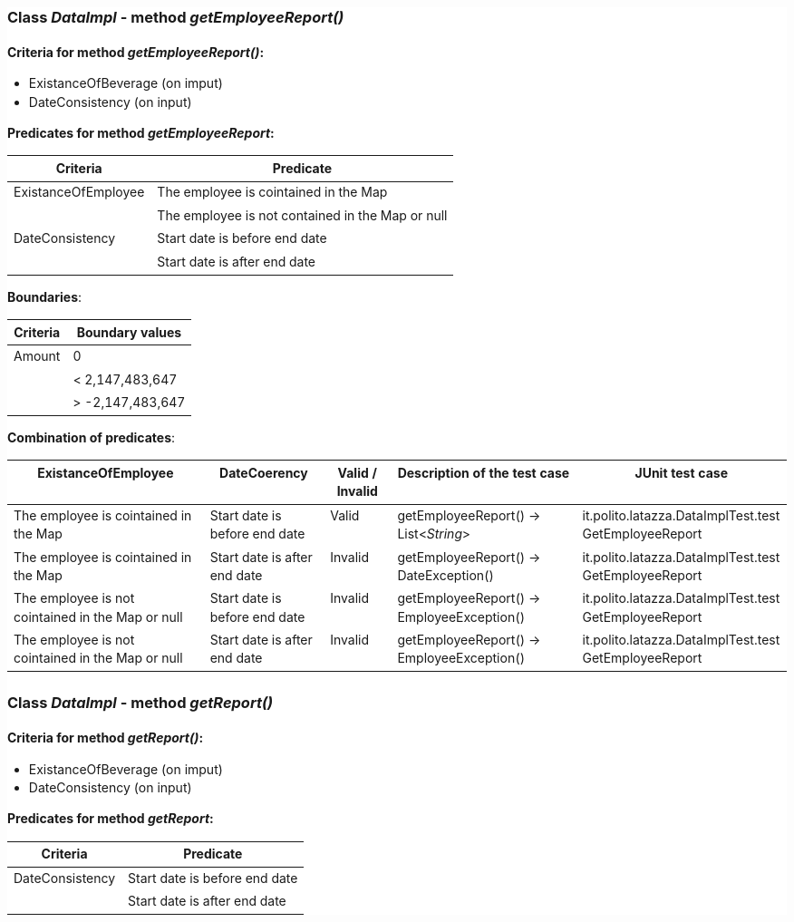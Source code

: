 ### **Class *DataImpl* - method *getEmployeeReport()***


**Criteria for method *getEmployeeReport()*:**

 - ExistanceOfBeverage (on imput)
 - DateConsistency (on input)

**Predicates for method *getEmployeeReport*:**

| Criteria | Predicate |
| ------------------- | --------------------------------- |
| ExistanceOfEmployee | The employee is cointained in the Map |
|                     | The employee is not contained in the Map or null |
| DateConsistency        | Start date is before end date |
|                        | Start date is after end date  |

**Boundaries**:

| Criteria | Boundary values |
| -------- | --------------- |
| Amount   |           0          |
|          |   <  2,147,483,647   |
|          |   > -2,147,483,647   |

**Combination of predicates**:

| ExistanceOfEmployee | DateCoerency |  Valid / Invalid | Description of the test case | JUnit test case |
|-------|-------|-------|-------|---------|
| The employee is cointained in the Map | Start date is before end date |  Valid   | getEmployeeReport() -> List<*String*> | it.polito.latazza.DataImplTest.testGetEmployeeReport |
| The employee is cointained in the Map | Start date is after end date   |  Invalid  | getEmployeeReport() -> DateException() | it.polito.latazza.DataImplTest.testGetEmployeeReport |
| The employee is not cointained in the Map or null | Start date is before end date | Invalid | getEmployeeReport() -> EmployeeException() | it.polito.latazza.DataImplTest.testGetEmployeeReport |
| The employee is not cointained in the Map or null | Start date is after end date |  Invalid | getEmployeeReport() -> EmployeeException() | it.polito.latazza.DataImplTest.testGetEmployeeReport |

### **Class *DataImpl* - method *getReport()***


**Criteria for method *getReport()*:**

 - ExistanceOfBeverage (on imput)
 - DateConsistency (on input)

**Predicates for method *getReport*:**

| Criteria | Predicate |
| ------------------- | --------------------------------- |
| DateConsistency        | Start date is before end date |
|                        | Start date is after end date  |

